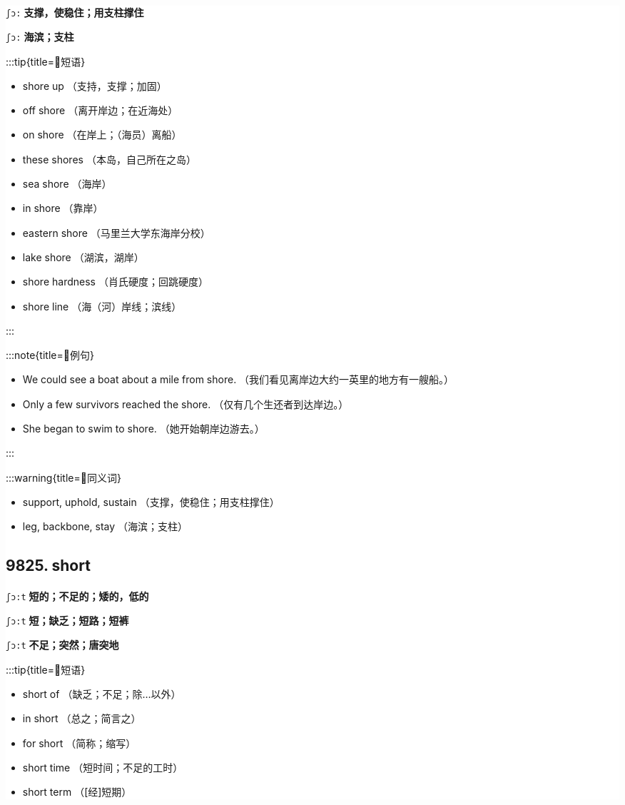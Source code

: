 `ʃɔ:`  **支撑，使稳住；用支柱撑住**

`ʃɔ:`  **海滨；支柱**

:::tip{title=🤩短语}

- shore up （支持，支撑；加固）

- off shore （离开岸边；在近海处）

- on shore （在岸上；（海员）离船）

- these shores （本岛，自己所在之岛）

- sea shore （海岸）

- in shore （靠岸）

- eastern shore （马里兰大学东海岸分校）

- lake shore （湖滨，湖岸）

- shore hardness （肖氏硬度；回跳硬度）

- shore line （海（河）岸线；滨线）

:::

:::note{title=🎤例句}

- We could see a boat about a mile from shore. （我们看见离岸边大约一英里的地方有一艘船。）

- Only a few survivors reached the shore. （仅有几个生还者到达岸边。）

- She began to swim to shore. （她开始朝岸边游去。）

:::

:::warning{title=🤔同义词}

- support, uphold, sustain （支撑，使稳住；用支柱撑住）

- leg, backbone, stay （海滨；支柱）


## 9825. short

`ʃɔ:t`  **短的；不足的；矮的，低的**

`ʃɔ:t`  **短；缺乏；短路；短裤**

`ʃɔ:t`  **不足；突然；唐突地**

:::tip{title=🤩短语}

- short of （缺乏；不足；除…以外）

- in short （总之；简言之）

- for short （简称；缩写）

- short time （短时间；不足的工时）

- short term （[经]短期）
